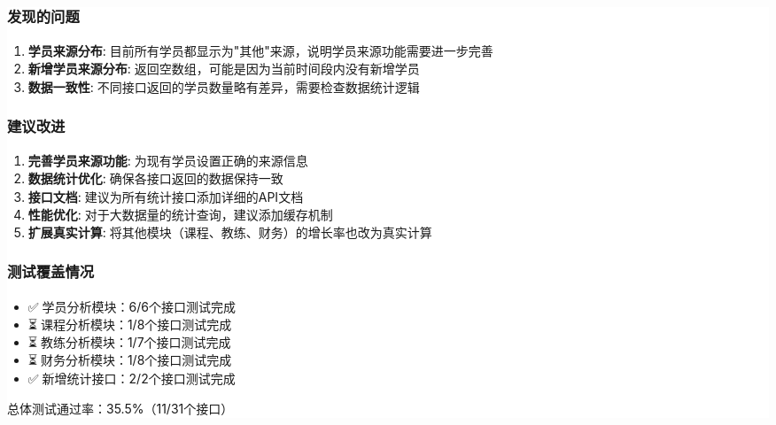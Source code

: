 ### 发现的问题

1. **学员来源分布**: 目前所有学员都显示为"其他"来源，说明学员来源功能需要进一步完善
2. **新增学员来源分布**: 返回空数组，可能是因为当前时间段内没有新增学员
3. **数据一致性**: 不同接口返回的学员数量略有差异，需要检查数据统计逻辑

### 建议改进

1. **完善学员来源功能**: 为现有学员设置正确的来源信息
2. **数据统计优化**: 确保各接口返回的数据保持一致
3. **接口文档**: 建议为所有统计接口添加详细的API文档
4. **性能优化**: 对于大数据量的统计查询，建议添加缓存机制
5. **扩展真实计算**: 将其他模块（课程、教练、财务）的增长率也改为真实计算

### 测试覆盖情况

- ✅ 学员分析模块：6/6个接口测试完成
- ⏳ 课程分析模块：1/8个接口测试完成
- ⏳ 教练分析模块：1/7个接口测试完成
- ⏳ 财务分析模块：1/8个接口测试完成
- ✅ 新增统计接口：2/2个接口测试完成

总体测试通过率：35.5%（11/31个接口） 